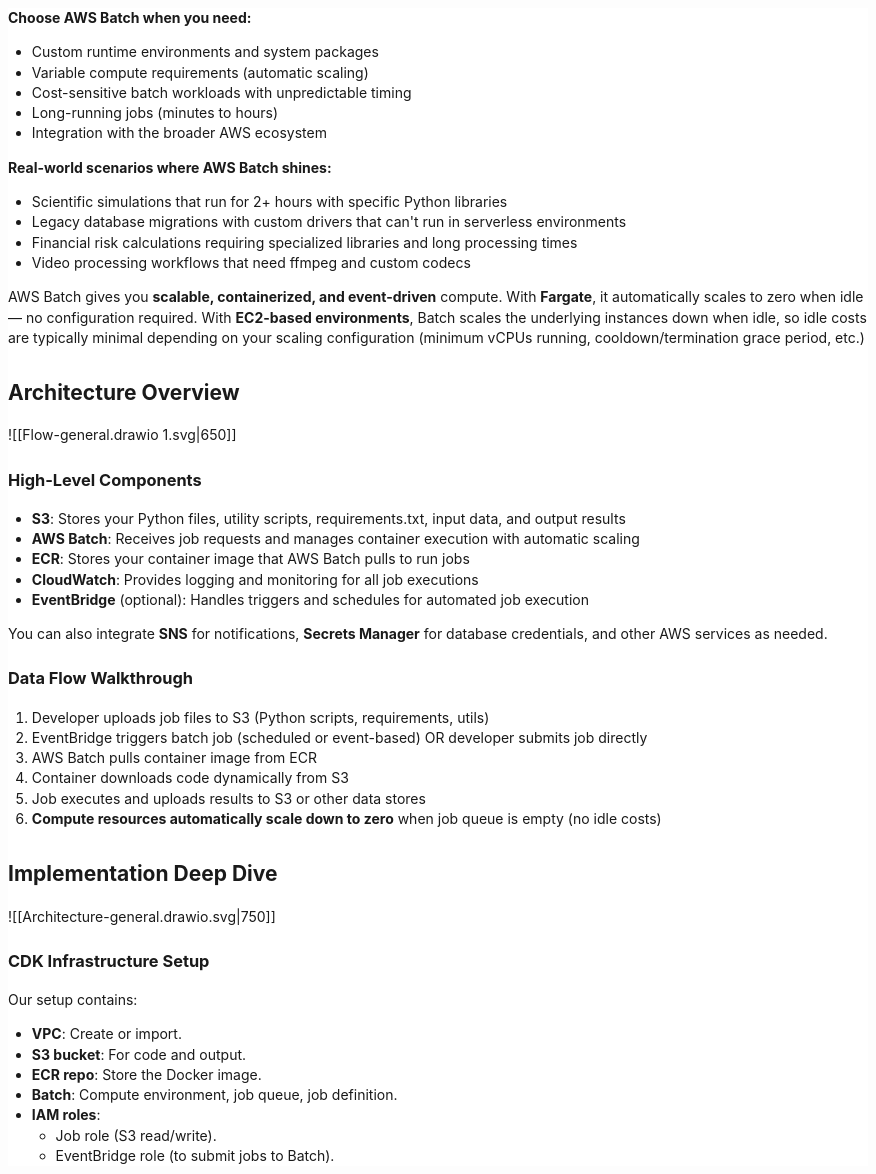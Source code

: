 **Choose AWS Batch when you need:**
- Custom runtime environments and system packages
- Variable compute requirements (automatic scaling)
- Cost-sensitive batch workloads with unpredictable timing
- Long-running jobs (minutes to hours)
- Integration with the broader AWS ecosystem

**Real-world scenarios where AWS Batch shines:**
- Scientific simulations that run for 2+ hours with specific Python libraries
- Legacy database migrations with custom drivers that can't run in serverless environments  
- Financial risk calculations requiring specialized libraries and long processing times
- Video processing workflows that need ffmpeg and custom codecs

AWS Batch gives you **scalable, containerized, and event-driven** compute. With **Fargate**, it automatically scales to zero when idle — no configuration required. With **EC2-based environments**, Batch scales the underlying instances down when idle, so idle costs are typically minimal depending on your scaling configuration (minimum vCPUs running, cooldown/termination grace period, etc.)

## Architecture Overview

![[Flow-general.drawio 1.svg|650]]

### High-Level Components

- **S3**: Stores your Python files, utility scripts, requirements.txt, input data, and output results
- **AWS Batch**: Receives job requests and manages container execution with automatic scaling
- **ECR**: Stores your container image that AWS Batch pulls to run jobs
- **CloudWatch**: Provides logging and monitoring for all job executions
- **EventBridge** (optional): Handles triggers and schedules for automated job execution

You can also integrate **SNS** for notifications, **Secrets Manager** for database credentials, and other AWS services as needed.

### Data Flow Walkthrough

1. Developer uploads job files to S3 (Python scripts, requirements, utils)
2. EventBridge triggers batch job (scheduled or event-based) OR developer submits job directly
3. AWS Batch pulls container image from ECR  
4. Container downloads code dynamically from S3
5. Job executes and uploads results to S3 or other data stores
6. **Compute resources automatically scale down to zero** when job queue is empty (no idle costs)

## Implementation Deep Dive

![[Architecture-general.drawio.svg|750]]

### CDK Infrastructure Setup

Our setup contains:
- **VPC**: Create or import.
- **S3 bucket**: For code and output.
- **ECR repo**: Store the Docker image.
- **Batch**: Compute environment, job queue, job definition.
- **IAM roles**:
    - Job role (S3 read/write).
    - EventBridge role (to submit jobs to Batch).
    